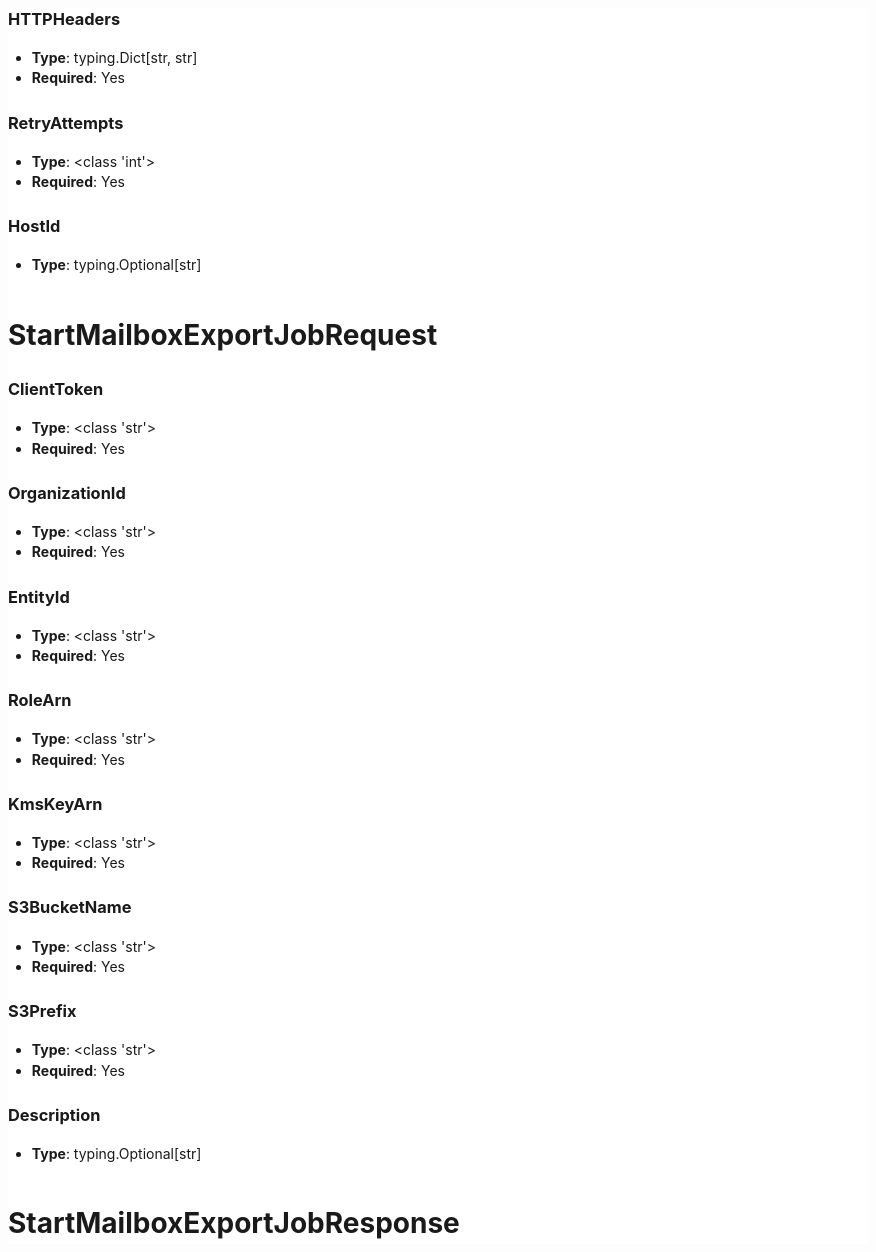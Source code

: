 ### HTTPHeaders
- **Type**: typing.Dict[str, str]
- **Required**: Yes

### RetryAttempts
- **Type**: <class 'int'>
- **Required**: Yes

### HostId
- **Type**: typing.Optional[str]


# StartMailboxExportJobRequest

### ClientToken
- **Type**: <class 'str'>
- **Required**: Yes

### OrganizationId
- **Type**: <class 'str'>
- **Required**: Yes

### EntityId
- **Type**: <class 'str'>
- **Required**: Yes

### RoleArn
- **Type**: <class 'str'>
- **Required**: Yes

### KmsKeyArn
- **Type**: <class 'str'>
- **Required**: Yes

### S3BucketName
- **Type**: <class 'str'>
- **Required**: Yes

### S3Prefix
- **Type**: <class 'str'>
- **Required**: Yes

### Description
- **Type**: typing.Optional[str]


# StartMailboxExportJobResponse
